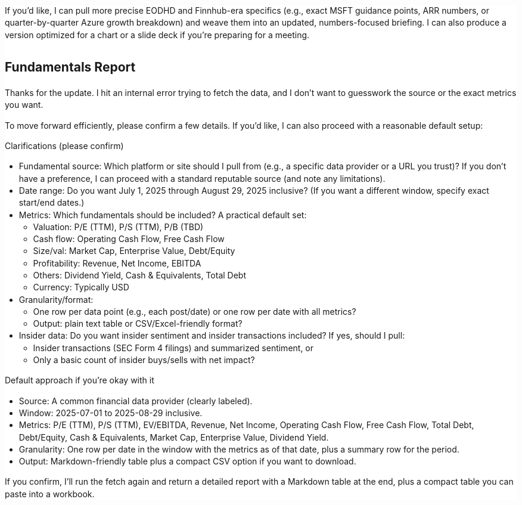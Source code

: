 If you’d like, I can pull more precise EODHD and Finnhub-era specifics (e.g., exact MSFT guidance points, ARR numbers, or quarter-by-quarter Azure growth breakdown) and weave them into an updated, numbers-focused briefing. I can also produce a version optimized for a chart or a slide deck if you’re preparing for a meeting.

## Fundamentals Report

Thanks for the update. I hit an internal error trying to fetch the data, and I don’t want to guesswork the source or the exact metrics you want.

To move forward efficiently, please confirm a few details. If you’d like, I can also proceed with a reasonable default setup:

Clarifications (please confirm)
- Fundamental source: Which platform or site should I pull from (e.g., a specific data provider or a URL you trust)? If you don’t have a preference, I can proceed with a standard reputable source (and note any limitations).
- Date range: Do you want July 1, 2025 through August 29, 2025 inclusive? (If you want a different window, specify exact start/end dates.)
- Metrics: Which fundamentals should be included? A practical default set:
  - Valuation: P/E (TTM), P/S (TTM), P/B (TBD)
  - Cash flow: Operating Cash Flow, Free Cash Flow
  - Size/val: Market Cap, Enterprise Value, Debt/Equity
  - Profitability: Revenue, Net Income, EBITDA
  - Others: Dividend Yield, Cash & Equivalents, Total Debt
  - Currency: Typically USD
- Granularity/format:
  - One row per data point (e.g., each post/date) or one row per date with all metrics?
  - Output: plain text table or CSV/Excel-friendly format?
- Insider data: Do you want insider sentiment and insider transactions included? If yes, should I pull:
  - Insider transactions (SEC Form 4 filings) and summarized sentiment, or
  - Only a basic count of insider buys/sells with net impact?

Default approach if you’re okay with it
- Source: A common financial data provider (clearly labeled).
- Window: 2025-07-01 to 2025-08-29 inclusive.
- Metrics: P/E (TTM), P/S (TTM), EV/EBITDA, Revenue, Net Income, Operating Cash Flow, Free Cash Flow, Total Debt, Debt/Equity, Cash & Equivalents, Market Cap, Enterprise Value, Dividend Yield.
- Granularity: One row per date in the window with the metrics as of that date, plus a summary row for the period.
- Output: Markdown-friendly table plus a compact CSV option if you want to download.

If you confirm, I’ll run the fetch again and return a detailed report with a Markdown table at the end, plus a compact table you can paste into a workbook.
